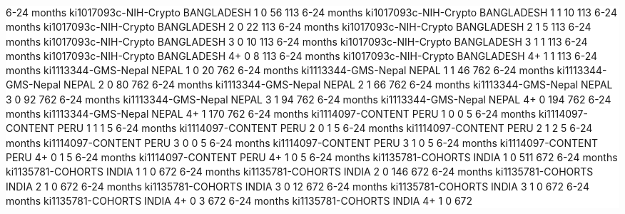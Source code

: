 6-24 months   ki1017093c-NIH-Crypto      BANGLADESH                     1                   0       56     113
6-24 months   ki1017093c-NIH-Crypto      BANGLADESH                     1                   1       10     113
6-24 months   ki1017093c-NIH-Crypto      BANGLADESH                     2                   0       22     113
6-24 months   ki1017093c-NIH-Crypto      BANGLADESH                     2                   1        5     113
6-24 months   ki1017093c-NIH-Crypto      BANGLADESH                     3                   0       10     113
6-24 months   ki1017093c-NIH-Crypto      BANGLADESH                     3                   1        1     113
6-24 months   ki1017093c-NIH-Crypto      BANGLADESH                     4+                  0        8     113
6-24 months   ki1017093c-NIH-Crypto      BANGLADESH                     4+                  1        1     113
6-24 months   ki1113344-GMS-Nepal        NEPAL                          1                   0       20     762
6-24 months   ki1113344-GMS-Nepal        NEPAL                          1                   1       46     762
6-24 months   ki1113344-GMS-Nepal        NEPAL                          2                   0       80     762
6-24 months   ki1113344-GMS-Nepal        NEPAL                          2                   1       66     762
6-24 months   ki1113344-GMS-Nepal        NEPAL                          3                   0       92     762
6-24 months   ki1113344-GMS-Nepal        NEPAL                          3                   1       94     762
6-24 months   ki1113344-GMS-Nepal        NEPAL                          4+                  0      194     762
6-24 months   ki1113344-GMS-Nepal        NEPAL                          4+                  1      170     762
6-24 months   ki1114097-CONTENT          PERU                           1                   0        0       5
6-24 months   ki1114097-CONTENT          PERU                           1                   1        1       5
6-24 months   ki1114097-CONTENT          PERU                           2                   0        1       5
6-24 months   ki1114097-CONTENT          PERU                           2                   1        2       5
6-24 months   ki1114097-CONTENT          PERU                           3                   0        0       5
6-24 months   ki1114097-CONTENT          PERU                           3                   1        0       5
6-24 months   ki1114097-CONTENT          PERU                           4+                  0        1       5
6-24 months   ki1114097-CONTENT          PERU                           4+                  1        0       5
6-24 months   ki1135781-COHORTS          INDIA                          1                   0      511     672
6-24 months   ki1135781-COHORTS          INDIA                          1                   1        0     672
6-24 months   ki1135781-COHORTS          INDIA                          2                   0      146     672
6-24 months   ki1135781-COHORTS          INDIA                          2                   1        0     672
6-24 months   ki1135781-COHORTS          INDIA                          3                   0       12     672
6-24 months   ki1135781-COHORTS          INDIA                          3                   1        0     672
6-24 months   ki1135781-COHORTS          INDIA                          4+                  0        3     672
6-24 months   ki1135781-COHORTS          INDIA                          4+                  1        0     672